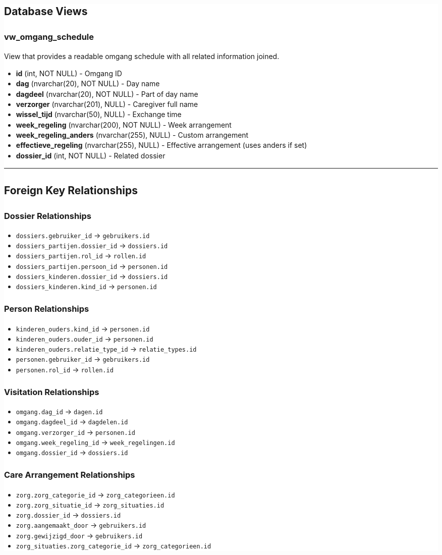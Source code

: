 
## Database Views

### vw_omgang_schedule
View that provides a readable omgang schedule with all related information joined.
- **id** (int, NOT NULL) - Omgang ID
- **dag** (nvarchar(20), NOT NULL) - Day name
- **dagdeel** (nvarchar(20), NOT NULL) - Part of day name
- **verzorger** (nvarchar(201), NULL) - Caregiver full name
- **wissel_tijd** (nvarchar(50), NULL) - Exchange time
- **week_regeling** (nvarchar(200), NOT NULL) - Week arrangement
- **week_regeling_anders** (nvarchar(255), NULL) - Custom arrangement
- **effectieve_regeling** (nvarchar(255), NULL) - Effective arrangement (uses anders if set)
- **dossier_id** (int, NOT NULL) - Related dossier

---

## Foreign Key Relationships

### Dossier Relationships
- `dossiers.gebruiker_id` → `gebruikers.id`
- `dossiers_partijen.dossier_id` → `dossiers.id`
- `dossiers_partijen.rol_id` → `rollen.id`
- `dossiers_partijen.persoon_id` → `personen.id`
- `dossiers_kinderen.dossier_id` → `dossiers.id`
- `dossiers_kinderen.kind_id` → `personen.id`

### Person Relationships
- `kinderen_ouders.kind_id` → `personen.id`
- `kinderen_ouders.ouder_id` → `personen.id`
- `kinderen_ouders.relatie_type_id` → `relatie_types.id`
- `personen.gebruiker_id` → `gebruikers.id`
- `personen.rol_id` → `rollen.id`

### Visitation Relationships
- `omgang.dag_id` → `dagen.id`
- `omgang.dagdeel_id` → `dagdelen.id`
- `omgang.verzorger_id` → `personen.id`
- `omgang.week_regeling_id` → `week_regelingen.id`
- `omgang.dossier_id` → `dossiers.id`

### Care Arrangement Relationships
- `zorg.zorg_categorie_id` → `zorg_categorieen.id`
- `zorg.zorg_situatie_id` → `zorg_situaties.id`
- `zorg.dossier_id` → `dossiers.id`
- `zorg.aangemaakt_door` → `gebruikers.id`
- `zorg.gewijzigd_door` → `gebruikers.id`
- `zorg_situaties.zorg_categorie_id` → `zorg_categorieen.id`
